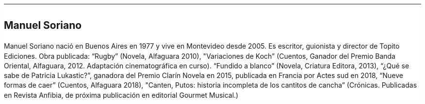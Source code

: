 
---

Manuel Soriano
--------------




Manuel Soriano nació en Buenos Aires en 1977 y vive en Montevideo desde 2005.
Es escritor, guionista y director de Topito Ediciones. Obra publicada: “Rugby” (Novela, Alfaguara 2010), "Variaciones de Koch” (Cuentos, Ganador del Premio Banda Oriental, Alfaguara, 2012. Adaptación cinematográfica en curso). “Fundido a blanco” (Novela, Criatura Editora, 2013), “¿Qué se sabe de Patricia Lukastic?”, ganadora del Premio Clarín Novela en 2015, publicada en Francia por Actes sud en 2018, “Nueve formas de caer” (Cuentos, Alfaguara 2018), "Canten, Putos: historia incompleta de los cantitos de cancha” (Crónicas. Publicadas en Revista Anfibia, de próxima publicación en editorial Gourmet Musical.)

